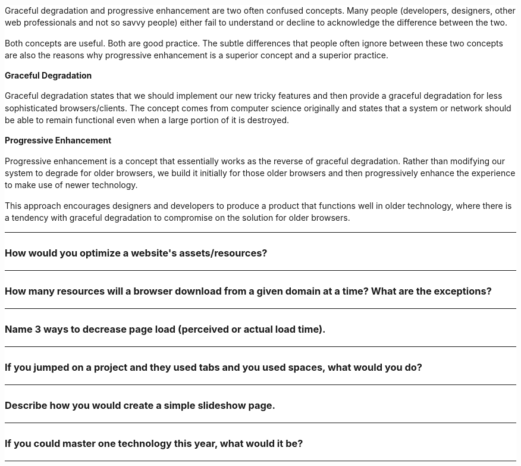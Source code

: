 Graceful degradation and progressive enhancement are two often confused concepts. Many people (developers, designers, other web professionals and not so savvy people) either fail to understand or decline to acknowledge the difference between the two.

Both concepts are useful. Both are good practice. The subtle differences that people often ignore between these two concepts are also the reasons why progressive enhancement is a superior concept and a superior practice.

**Graceful Degradation**

Graceful degradation states that we should implement our new tricky features and then provide a graceful degradation for less sophisticated browsers/clients. The concept comes from computer science originally and states that a system or network should be able to remain functional even when a large portion of it is destroyed.

**Progressive Enhancement**

Progressive enhancement is a concept that essentially works as the reverse of graceful degradation. Rather than modifying our system to degrade for older browsers, we build it initially for those older browsers and then progressively enhance the experience to make use of newer technology.

This approach encourages designers and developers to produce a product that functions well in older technology, where there is a tendency with graceful degradation to compromise on the solution for older browsers.

---

### How would you optimize a website's assets/resources?

---

### How many resources will a browser download from a given domain at a time? What are the exceptions?

---

### Name 3 ways to decrease page load (perceived or actual load time).

---

### If you jumped on a project and they used tabs and you used spaces, what would you do?

---

### Describe how you would create a simple slideshow page.

---

### If you could master one technology this year, what would it be?

---
